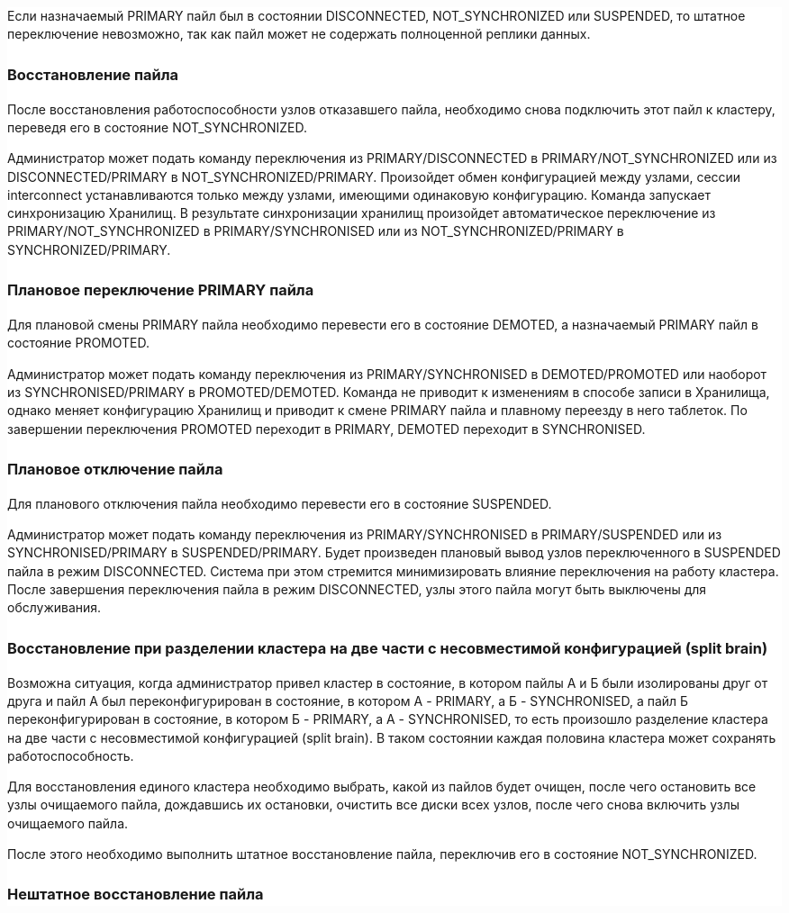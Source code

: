 Если назначаемый PRIMARY пайл был в состоянии DISCONNECTED, NOT_SYNCHRONIZED или SUSPENDED, то штатное переключение невозможно, так как пайл может не содержать полноценной реплики данных.

### Восстановление пайла

После восстановления работоспособности узлов отказавшего пайла, необходимо снова подключить этот пайл к кластеру, переведя его в состояние NOT_SYNCHRONIZED.

Администратор может подать команду переключения из PRIMARY/DISCONNECTED в PRIMARY/NOT_SYNCHRONIZED или из DISCONNECTED/PRIMARY в NOT_SYNCHRONIZED/PRIMARY. Произойдет обмен конфигурацией между узлами, сессии interconnect устанавливаются только между узлами, имеющими одинаковую конфигурацию. Команда запускает синхронизацию Хранилищ. В результате синхронизации хранилищ произойдет автоматическое переключение из PRIMARY/NOT_SYNCHRONIZED в PRIMARY/SYNCHRONISED или из NOT_SYNCHRONIZED/PRIMARY в SYNCHRONIZED/PRIMARY.

### Плановое переключение PRIMARY пайла

Для плановой смены PRIMARY пайла необходимо перевести его в состояние DEMOTED, а назначаемый PRIMARY пайл в состояние PROMOTED.

Администратор может подать команду переключения из PRIMARY/SYNCHRONISED в DEMOTED/PROMOTED или наоборот из SYNCHRONISED/PRIMARY в PROMOTED/DEMOTED. Команда не приводит к изменениям в способе записи в Хранилища, однако меняет конфигурацию Хранилищ и приводит к смене PRIMARY пайла и плавному переезду в него таблеток. По завершении переключения PROMOTED переходит в PRIMARY, DEMOTED переходит в SYNCHRONISED.

### Плановое отключение пайла

Для планового отключения пайла необходимо перевести его в состояние SUSPENDED.

Администратор может подать команду переключения из PRIMARY/SYNCHRONISED в PRIMARY/SUSPENDED или из SYNCHRONISED/PRIMARY в SUSPENDED/PRIMARY. Будет произведен плановый вывод узлов переключенного в SUSPENDED пайла в режим DISCONNECTED. Система при этом стремится минимизировать влияние переключения на работу кластера. После завершения переключения пайла в режим DISCONNECTED, узлы этого пайла могут быть выключены для обслуживания.

### Восстановление при разделении кластера на две части с несовместимой конфигурацией (split brain)

Возможна ситуация, когда администратор привел кластер в состояние, в котором пайлы А и Б были изолированы друг от друга и пайл А был переконфигурирован в состояние, в котором А - PRIMARY, а Б - SYNCHRONISED, а пайл Б переконфигурирован в состояние, в котором Б - PRIMARY, а А - SYNCHRONISED, то есть произошло разделение кластера на две части с несовместимой конфигурацией (split brain). В таком состоянии каждая половина кластера может сохранять работоспособность.

Для восстановления единого кластера необходимо выбрать, какой из пайлов будет очищен, после чего остановить все узлы очищаемого пайла, дождавшись их остановки, очистить все диски всех узлов, после чего снова включить узлы очищаемого пайла.

После этого необходимо выполнить штатное восстановление пайла, переключив его в состояние NOT_SYNCHRONIZED.

### Нештатное восстановление пайла
